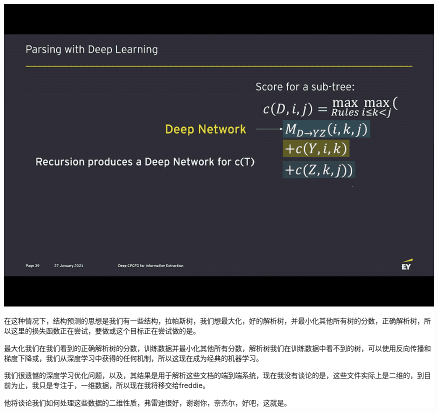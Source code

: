 ![](img/9a451ba119d270006932ea00e622dad2_53.png)

在这种情况下，结构预测的思想是我们有一些结构，拉帕斯树，我们想最大化，好的解析树，并最小化其他所有树的分数，正确解析树，所以这里的损失函数正在尝试，要做或这个目标正在尝试做的是。

最大化我们在我们看到的正确解析树的分数，训练数据并最小化其他所有分数，解析树我们在训练数据中看不到的树，可以使用反向传播和梯度下降或，我们从深度学习中获得的任何机制，所以这现在成为经典的机器学习。

我们很遗憾的深度学习优化问题，以及，其结果是用于解析这些文档的端到端系统，现在我没有谈论的是，这些文件实际上是二维的，到目前为止，我只是专注于，一维数据，所以现在我将移交给freddie。

他将谈论我们如何处理这些数据的二维性质，弗雷迪很好，谢谢你，奈杰尔，好吧，这就是。
